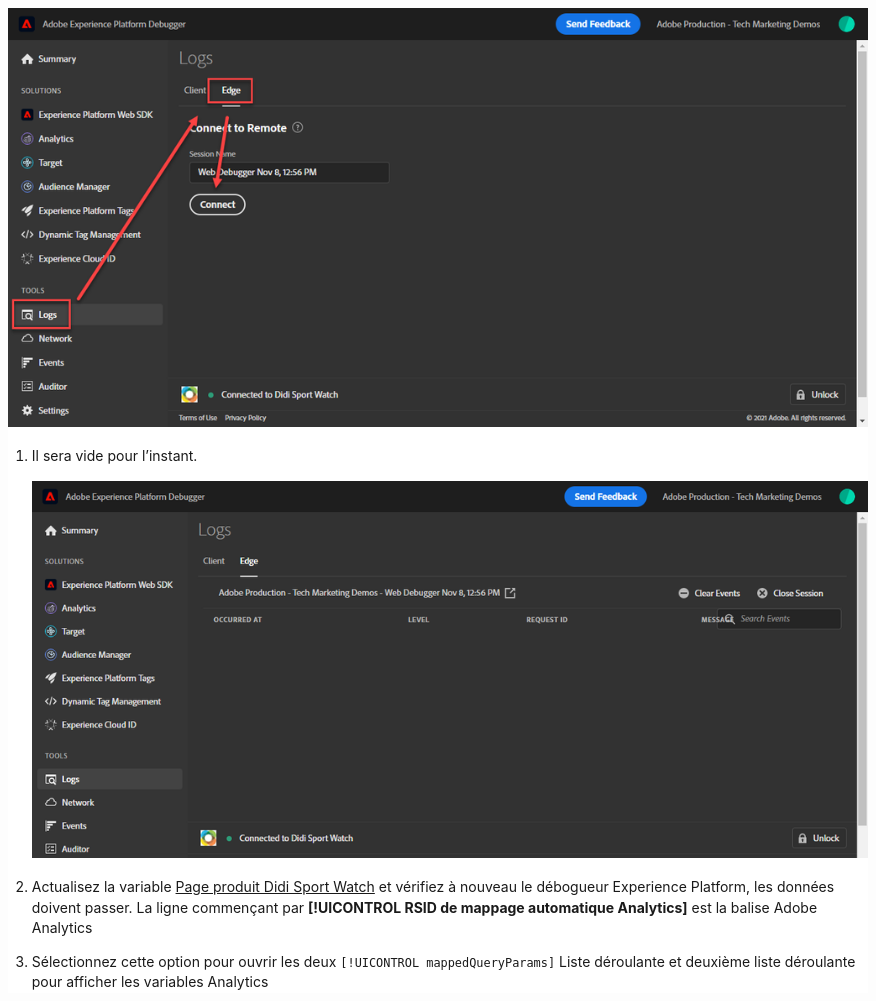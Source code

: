    ![Connexion à Edge Trace](assets/analytics-debugger-edgeTrace.png)

1. Il sera vide pour l’instant.

   ![Trace Edge connectée](assets/analytics-debugger-edge-connected.png)

1. Actualisez la variable [Page produit Didi Sport Watch](https://luma.enablementadobe.com/content/luma/us/en/products/gear/watches/didi-sport-watch.html#24-WG02) et vérifiez à nouveau le débogueur Experience Platform, les données doivent passer. La ligne commençant par **[!UICONTROL RSID de mappage automatique Analytics]** est la balise Adobe Analytics
1. Sélectionnez cette option pour ouvrir les deux `[!UICONTROL mappedQueryParams]` Liste déroulante et deuxième liste déroulante pour afficher les variables Analytics
